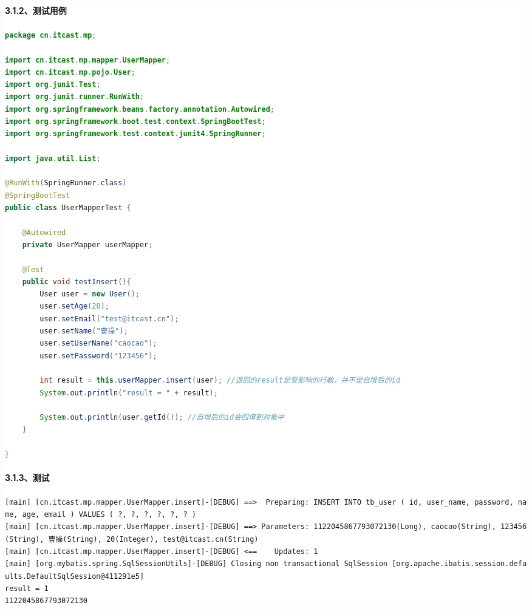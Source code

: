 #### 3.1.2、测试用例

```java
package cn.itcast.mp;

import cn.itcast.mp.mapper.UserMapper;
import cn.itcast.mp.pojo.User;
import org.junit.Test;
import org.junit.runner.RunWith;
import org.springframework.beans.factory.annotation.Autowired;
import org.springframework.boot.test.context.SpringBootTest;
import org.springframework.test.context.junit4.SpringRunner;

import java.util.List;

@RunWith(SpringRunner.class)
@SpringBootTest
public class UserMapperTest {

    @Autowired
    private UserMapper userMapper;

    @Test
    public void testInsert(){
        User user = new User();
        user.setAge(20);
        user.setEmail("test@itcast.cn");
        user.setName("曹操");
        user.setUserName("caocao");
        user.setPassword("123456");

        int result = this.userMapper.insert(user); //返回的result是受影响的行数，并不是自增后的id
        System.out.println("result = " + result); 

        System.out.println(user.getId()); //自增后的id会回填到对象中
    }

}
```

#### 3.1.3、测试

~~~shell
[main] [cn.itcast.mp.mapper.UserMapper.insert]-[DEBUG] ==>  Preparing: INSERT INTO tb_user ( id, user_name, password, name, age, email ) VALUES ( ?, ?, ?, ?, ?, ? ) 
[main] [cn.itcast.mp.mapper.UserMapper.insert]-[DEBUG] ==> Parameters: 1122045867793072130(Long), caocao(String), 123456(String), 曹操(String), 20(Integer), test@itcast.cn(String)
[main] [cn.itcast.mp.mapper.UserMapper.insert]-[DEBUG] <==    Updates: 1
[main] [org.mybatis.spring.SqlSessionUtils]-[DEBUG] Closing non transactional SqlSession [org.apache.ibatis.session.defaults.DefaultSqlSession@411291e5]
result = 1
1122045867793072130
~~~
